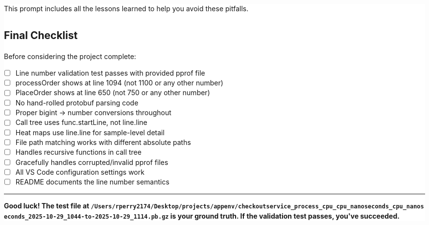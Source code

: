 This prompt includes all the lessons learned to help you avoid these pitfalls.

## Final Checklist

Before considering the project complete:

- [ ] Line number validation test passes with provided pprof file
- [ ] processOrder shows at line 1094 (not 1100 or any other number)
- [ ] PlaceOrder shows at line 650 (not 750 or any other number)
- [ ] No hand-rolled protobuf parsing code
- [ ] Proper bigint → number conversions throughout
- [ ] Call tree uses func.startLine, not line.line
- [ ] Heat maps use line.line for sample-level detail
- [ ] File path matching works with different absolute paths
- [ ] Handles recursive functions in call tree
- [ ] Gracefully handles corrupted/invalid pprof files
- [ ] All VS Code configuration settings work
- [ ] README documents the line number semantics

---

**Good luck! The test file at `/Users/rperry2174/Desktop/projects/appenv/checkoutservice_process_cpu_cpu_nanoseconds_cpu_nanoseconds_2025-10-29_1044-to-2025-10-29_1114.pb.gz` is your ground truth. If the validation test passes, you've succeeded.**
